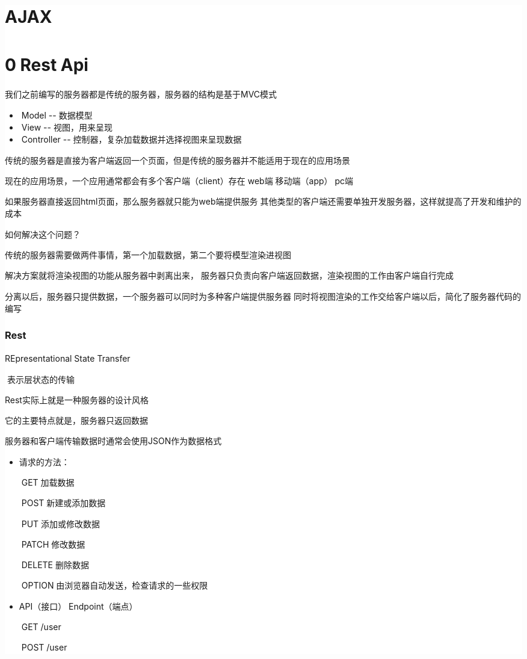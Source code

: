 # AJAX

# 0 Rest Api

我们之前编写的服务器都是传统的服务器，服务器的结构是基于MVC模式

- ​    Model -- 数据模型
- ​    View -- 视图，用来呈现
- ​    Controller -- 控制器，复杂加载数据并选择视图来呈现数据

传统的服务器是直接为客户端返回一个页面，但是传统的服务器并不能适用于现在的应用场景

现在的应用场景，一个应用通常都会有多个客户端（client）存在
    web端    移动端（app）    pc端  

如果服务器直接返回html页面，那么服务器就只能为web端提供服务
其他类型的客户端还需要单独开发服务器，这样就提高了开发和维护的成本

如何解决这个问题？

传统的服务器需要做两件事情，第一个加载数据，第二个要将模型渲染进视图

解决方案就将渲染视图的功能从服务器中剥离出来，
服务器只负责向客户端返回数据，渲染视图的工作由客户端自行完成

分离以后，服务器只提供数据，一个服务器可以同时为多种客户端提供服务器
同时将视图渲染的工作交给客户端以后，简化了服务器代码的编写

### Rest

REpresentational State Transfer 

​    	表示层状态的传输

 Rest实际上就是一种服务器的设计风格

 它的主要特点就是，服务器只返回数据

 服务器和客户端传输数据时通常会使用JSON作为数据格式

- 请求的方法：

  ​        GET    加载数据

  ​        POST   新建或添加数据

  ​        PUT    添加或修改数据

  ​        PATCH  修改数据

  ​        DELETE 删除数据

  ​        OPTION 由浏览器自动发送，检查请求的一些权限

- API（接口） Endpoint（端点）

  ​        GET /user

  ​        POST /user
